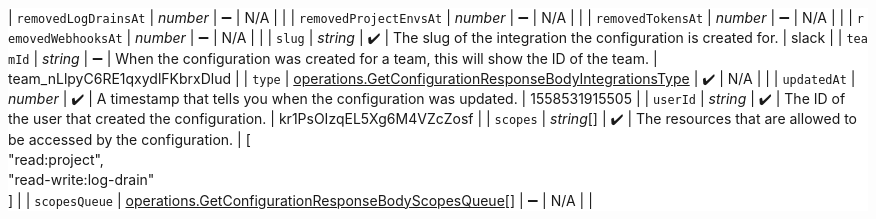 | `removedLogDrainsAt`   | _number_                                                                                                                               | :heavy_minus_sign: | N/A                                                                                                                                                                                                                                                                                                          |                                                        |
| `removedProjectEnvsAt` | _number_                                                                                                                               | :heavy_minus_sign: | N/A                                                                                                                                                                                                                                                                                                          |                                                        |
| `removedTokensAt`      | _number_                                                                                                                               | :heavy_minus_sign: | N/A                                                                                                                                                                                                                                                                                                          |                                                        |
| `removedWebhooksAt`    | _number_                                                                                                                               | :heavy_minus_sign: | N/A                                                                                                                                                                                                                                                                                                          |                                                        |
| `slug`                 | _string_                                                                                                                               | :heavy_check_mark: | The slug of the integration the configuration is created for.                                                                                                                                                                                                                                                | slack                                                  |
| `teamId`               | _string_                                                                                                                               | :heavy_minus_sign: | When the configuration was created for a team, this will show the ID of the team.                                                                                                                                                                                                                            | team_nLlpyC6RE1qxydlFKbrxDlud                          |
| `type`                 | [operations.GetConfigurationResponseBodyIntegrationsType](../../models/operations/getconfigurationresponsebodyintegrationstype.md)     | :heavy_check_mark: | N/A                                                                                                                                                                                                                                                                                                          |                                                        |
| `updatedAt`            | _number_                                                                                                                               | :heavy_check_mark: | A timestamp that tells you when the configuration was updated.                                                                                                                                                                                                                                               | 1558531915505                                          |
| `userId`               | _string_                                                                                                                               | :heavy_check_mark: | The ID of the user that created the configuration.                                                                                                                                                                                                                                                           | kr1PsOIzqEL5Xg6M4VZcZosf                               |
| `scopes`               | _string_[]                                                                                                                             | :heavy_check_mark: | The resources that are allowed to be accessed by the configuration.                                                                                                                                                                                                                                          | [<br/>"read:project",<br/>"read-write:log-drain"<br/>] |
| `scopesQueue`          | [operations.GetConfigurationResponseBodyScopesQueue](../../models/operations/getconfigurationresponsebodyscopesqueue.md)[]             | :heavy_minus_sign: | N/A                                                                                                                                                                                                                                                                                                          |                                                        |